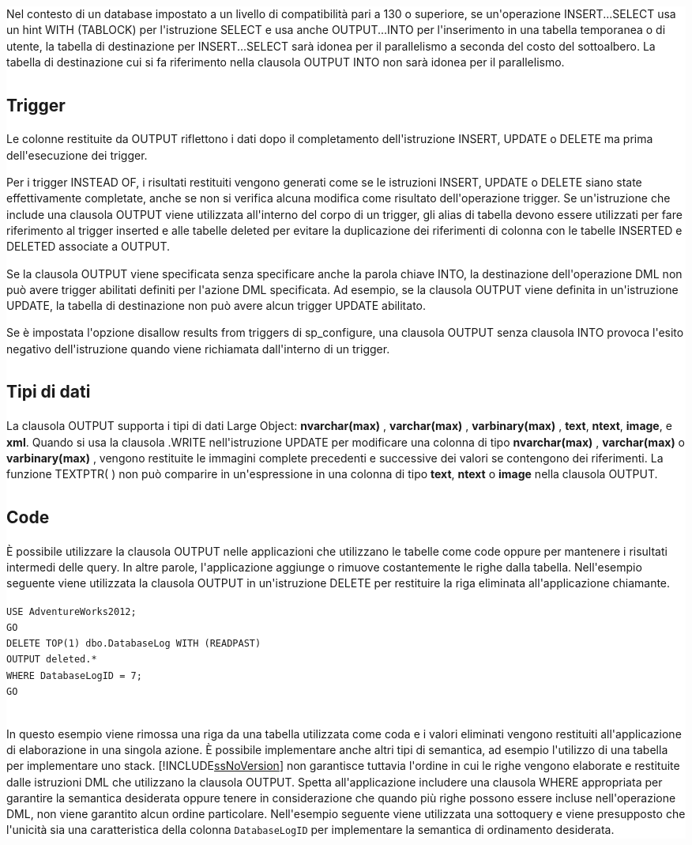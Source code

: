 Nel contesto di un database impostato a un livello di compatibilità pari a 130 o superiore, se un'operazione INSERT...SELECT usa un hint WITH (TABLOCK) per l'istruzione SELECT e usa anche OUTPUT...INTO per l'inserimento in una tabella temporanea o di utente, la tabella di destinazione per INSERT...SELECT sarà idonea per il parallelismo a seconda del costo del sottoalbero.  La tabella di destinazione cui si fa riferimento nella clausola OUTPUT INTO non sarà idonea per il parallelismo. 
 
## <a name="triggers"></a>Trigger  
 Le colonne restituite da OUTPUT riflettono i dati dopo il completamento dell'istruzione INSERT, UPDATE o DELETE ma prima dell'esecuzione dei trigger.  
  
 Per i trigger INSTEAD OF, i risultati restituiti vengono generati come se le istruzioni INSERT, UPDATE o DELETE siano state effettivamente completate, anche se non si verifica alcuna modifica come risultato dell'operazione trigger. Se un'istruzione che include una clausola OUTPUT viene utilizzata all'interno del corpo di un trigger, gli alias di tabella devono essere utilizzati per fare riferimento al trigger inserted e alle tabelle deleted per evitare la duplicazione dei riferimenti di colonna con le tabelle INSERTED e DELETED associate a OUTPUT.  
  
 Se la clausola OUTPUT viene specificata senza specificare anche la parola chiave INTO, la destinazione dell'operazione DML non può avere trigger abilitati definiti per l'azione DML specificata. Ad esempio, se la clausola OUTPUT viene definita in un'istruzione UPDATE, la tabella di destinazione non può avere alcun trigger UPDATE abilitato.  
  
 Se è impostata l'opzione disallow results from triggers di sp_configure, una clausola OUTPUT senza clausola INTO provoca l'esito negativo dell'istruzione quando viene richiamata dall'interno di un trigger.  
  
## <a name="data-types"></a>Tipi di dati  
 La clausola OUTPUT supporta i tipi di dati Large Object: **nvarchar(max)** , **varchar(max)** , **varbinary(max)** , **text**, **ntext**, **image**, e **xml**. Quando si usa la clausola .WRITE nell'istruzione UPDATE per modificare una colonna di tipo **nvarchar(max)** , **varchar(max)** o **varbinary(max)** , vengono restituite le immagini complete precedenti e successive dei valori se contengono dei riferimenti. La funzione TEXTPTR( ) non può comparire in un'espressione in una colonna di tipo **text**, **ntext** o **image** nella clausola OUTPUT.  
  
## <a name="queues"></a>Code  
 È possibile utilizzare la clausola OUTPUT nelle applicazioni che utilizzano le tabelle come code oppure per mantenere i risultati intermedi delle query. In altre parole, l'applicazione aggiunge o rimuove costantemente le righe dalla tabella. Nell'esempio seguente viene utilizzata la clausola OUTPUT in un'istruzione DELETE per restituire la riga eliminata all'applicazione chiamante.  
  
```  
USE AdventureWorks2012;  
GO  
DELETE TOP(1) dbo.DatabaseLog WITH (READPAST)  
OUTPUT deleted.*  
WHERE DatabaseLogID = 7;  
GO  
  
```  
  
 In questo esempio viene rimossa una riga da una tabella utilizzata come coda e i valori eliminati vengono restituiti all'applicazione di elaborazione in una singola azione. È possibile implementare anche altri tipi di semantica, ad esempio l'utilizzo di una tabella per implementare uno stack. [!INCLUDE[ssNoVersion](../../includes/ssnoversion-md.md)] non garantisce tuttavia l'ordine in cui le righe vengono elaborate e restituite dalle istruzioni DML che utilizzano la clausola OUTPUT. Spetta all'applicazione includere una clausola WHERE appropriata per garantire la semantica desiderata oppure tenere in considerazione che quando più righe possono essere incluse nell'operazione DML, non viene garantito alcun ordine particolare. Nell'esempio seguente viene utilizzata una sottoquery e viene presupposto che l'unicità sia una caratteristica della colonna `DatabaseLogID` per implementare la semantica di ordinamento desiderata.  
  